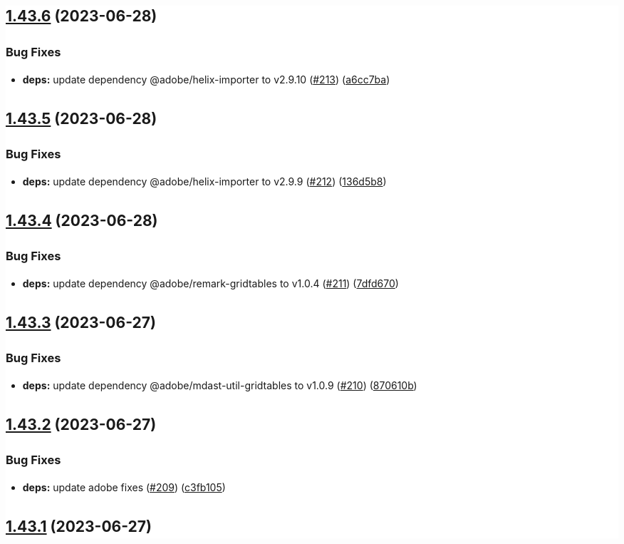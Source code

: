 ## [1.43.6](https://github.com/adobe/helix-importer-ui/compare/v1.43.5...v1.43.6) (2023-06-28)


### Bug Fixes

* **deps:** update dependency @adobe/helix-importer to v2.9.10 ([#213](https://github.com/adobe/helix-importer-ui/issues/213)) ([a6cc7ba](https://github.com/adobe/helix-importer-ui/commit/a6cc7bab2acdb8a0a84321cdb4c5ea485c2369f2))

## [1.43.5](https://github.com/adobe/helix-importer-ui/compare/v1.43.4...v1.43.5) (2023-06-28)


### Bug Fixes

* **deps:** update dependency @adobe/helix-importer to v2.9.9 ([#212](https://github.com/adobe/helix-importer-ui/issues/212)) ([136d5b8](https://github.com/adobe/helix-importer-ui/commit/136d5b8bde7274d906e040bedcf35ad5dba14417))

## [1.43.4](https://github.com/adobe/helix-importer-ui/compare/v1.43.3...v1.43.4) (2023-06-28)


### Bug Fixes

* **deps:** update dependency @adobe/remark-gridtables to v1.0.4 ([#211](https://github.com/adobe/helix-importer-ui/issues/211)) ([7dfd670](https://github.com/adobe/helix-importer-ui/commit/7dfd670ab7df39336100b5c1a8331c17481e95a7))

## [1.43.3](https://github.com/adobe/helix-importer-ui/compare/v1.43.2...v1.43.3) (2023-06-27)


### Bug Fixes

* **deps:** update dependency @adobe/mdast-util-gridtables to v1.0.9 ([#210](https://github.com/adobe/helix-importer-ui/issues/210)) ([870610b](https://github.com/adobe/helix-importer-ui/commit/870610b501b40c745e80a51e69e2ac7879514609))

## [1.43.2](https://github.com/adobe/helix-importer-ui/compare/v1.43.1...v1.43.2) (2023-06-27)


### Bug Fixes

* **deps:** update adobe fixes ([#209](https://github.com/adobe/helix-importer-ui/issues/209)) ([c3fb105](https://github.com/adobe/helix-importer-ui/commit/c3fb10574484dd02642852ae474b22de03a471cc))

## [1.43.1](https://github.com/adobe/helix-importer-ui/compare/v1.43.0...v1.43.1) (2023-06-27)
